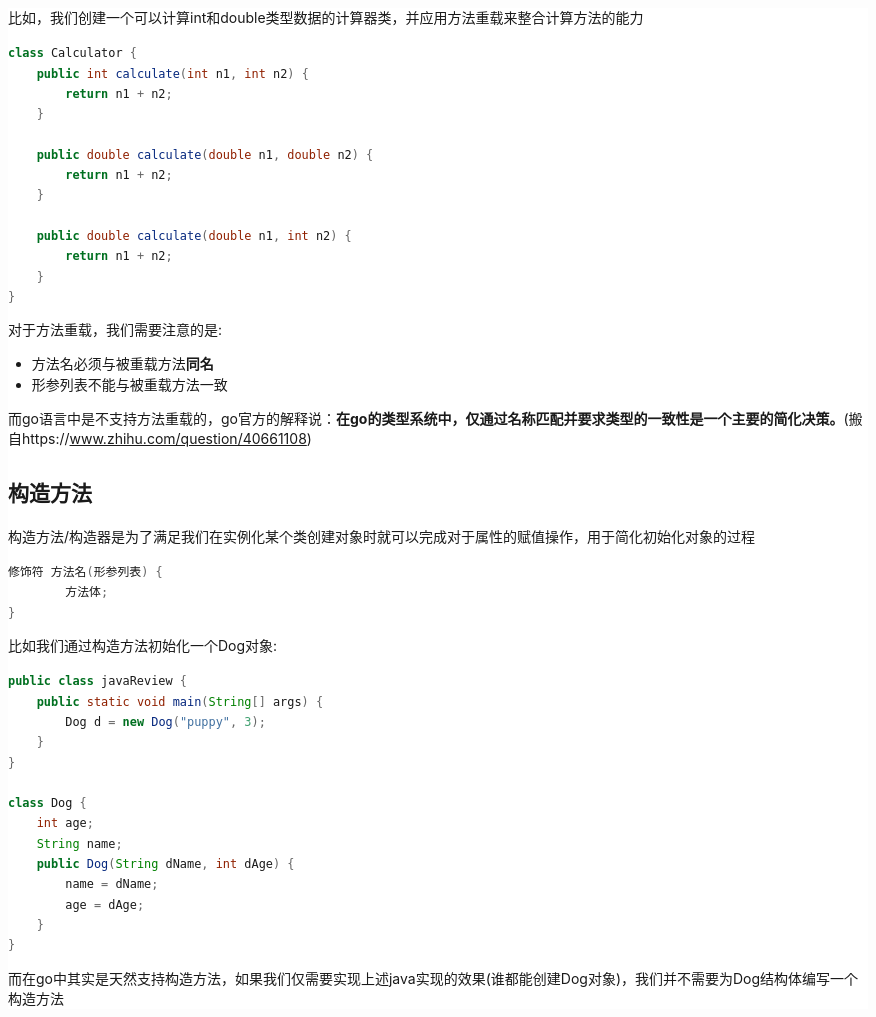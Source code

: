 比如，我们创建一个可以计算int和double类型数据的计算器类，并应用方法重载来整合计算方法的能力

```java
class Calculator {
    public int calculate(int n1, int n2) {
        return n1 + n2;
    }

    public double calculate(double n1, double n2) {
        return n1 + n2;
    }

    public double calculate(double n1, int n2) {
        return n1 + n2;
    }
}
```

对于方法重载，我们需要注意的是:

- 方法名必须与被重载方法**同名**
- 形参列表不能与被重载方法一致

而go语言中是不支持方法重载的，go官方的解释说：**在go的类型系统中，仅通过名称匹配并要求类型的一致性是一个主要的简化决策。**(搬自https://www.zhihu.com/question/40661108)

## 构造方法

构造方法/构造器是为了满足我们在实例化某个类创建对象时就可以完成对于属性的赋值操作，用于简化初始化对象的过程

```java
修饰符 方法名(形参列表) {
		方法体;
}
```

比如我们通过构造方法初始化一个Dog对象:

```java
public class javaReview {
    public static void main(String[] args) {
        Dog d = new Dog("puppy", 3);
    }
}

class Dog {
    int age;
    String name;
    public Dog(String dName, int dAge) {
        name = dName;
        age = dAge;
    }
}
```

而在go中其实是天然支持构造方法，如果我们仅需要实现上述java实现的效果(谁都能创建Dog对象)，我们并不需要为Dog结构体编写一个构造方法
